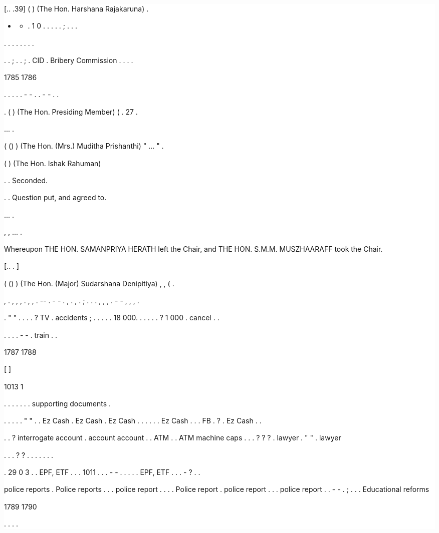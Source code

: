 [.. .39] ( ) (The Hon. Harshana Rajakaruna) .

- - . 1 0 . . . . . ; . . .

. . . . . . . .

. . ; . . ; . CID . Bribery Commission . . . .

1785 1786

. . . . . - - . . - - . .

. ( ) (The Hon. Presiding Member) ( . 27 .

... .

( () ) (The Hon. (Mrs.) Muditha Prishanthi) " ... " .

( ) (The Hon. Ishak Rahuman)

. . Seconded.

. . Question put, and agreed to.

... .

, , ... .

Whereupon THE HON. SAMANPRIYA HERATH left the Chair, and THE HON. S.M.M. MUSZHAARAFF took the Chair.

[.. . ]

( () ) (The Hon. (Major) Sudarshana Denipitiya) , , ( .

, . , , , . , , . -- . - - . , . , . ; . . . , , , . - - , , , .

. " " . . . . ? TV . accidents ; . . . . . 18 000. . . . . . ? 1 000 . cancel . .

. . . . - - . train . .

1787 1788

[ ]

1013 1

. . . . . . . supporting documents .

. . . . . " " . . Ez Cash . Ez Cash . Ez Cash . . . . . . Ez Cash . . . FB . ? . Ez Cash . .

. . ? interrogate account . account account . . ATM . . ATM machine caps . . . ? ? ? . lawyer . " " . lawyer

. . . ? ? . . . . . . .

. 29 0 3 . . EPF, ETF . . . 1011 . . . - - . . . . . EPF, ETF . . . - ? . .

police reports . Police reports . . . police report . . . . Police report . police report . . . police report . . - - . ; . . . Educational reforms

1789 1790

. . . .
